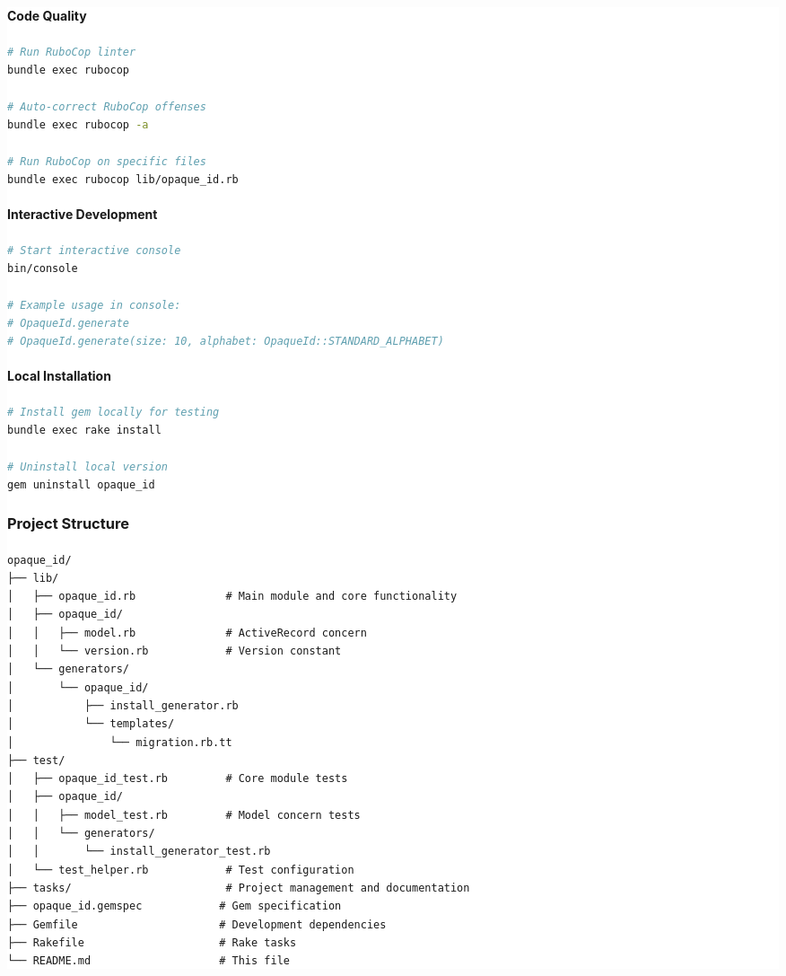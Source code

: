 #### Code Quality

```bash
# Run RuboCop linter
bundle exec rubocop

# Auto-correct RuboCop offenses
bundle exec rubocop -a

# Run RuboCop on specific files
bundle exec rubocop lib/opaque_id.rb
```

#### Interactive Development

```bash
# Start interactive console
bin/console

# Example usage in console:
# OpaqueId.generate
# OpaqueId.generate(size: 10, alphabet: OpaqueId::STANDARD_ALPHABET)
```

#### Local Installation

```bash
# Install gem locally for testing
bundle exec rake install

# Uninstall local version
gem uninstall opaque_id
```

### Project Structure

```
opaque_id/
├── lib/
│   ├── opaque_id.rb              # Main module and core functionality
│   ├── opaque_id/
│   │   ├── model.rb              # ActiveRecord concern
│   │   └── version.rb            # Version constant
│   └── generators/
│       └── opaque_id/
│           ├── install_generator.rb
│           └── templates/
│               └── migration.rb.tt
├── test/
│   ├── opaque_id_test.rb         # Core module tests
│   ├── opaque_id/
│   │   ├── model_test.rb         # Model concern tests
│   │   └── generators/
│   │       └── install_generator_test.rb
│   └── test_helper.rb            # Test configuration
├── tasks/                        # Project management and documentation
├── opaque_id.gemspec            # Gem specification
├── Gemfile                      # Development dependencies
├── Rakefile                     # Rake tasks
└── README.md                    # This file
```
